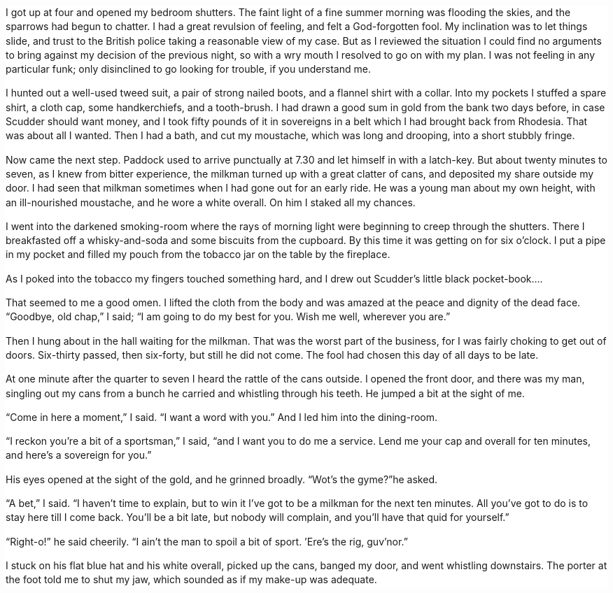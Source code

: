 I got up at four and opened my bedroom shutters. The faint light of a fine summer morning was flooding the skies, and the sparrows had begun to chatter. I had a great revulsion of feeling, and felt a God-forgotten fool. My inclination was to let things slide, and trust to the British police taking a reasonable view of my case. But as I reviewed the situation I could find no arguments to bring against my decision of the previous night, so with a wry mouth I resolved to go on with my plan. I was not feeling in any particular funk; only disinclined to go looking for trouble, if you understand me.

I hunted out a well-used tweed suit, a pair of strong nailed boots, and a flannel shirt with a collar. Into my pockets I stuffed a spare shirt, a cloth cap, some handkerchiefs, and a tooth-brush. I had drawn a good sum in gold from the bank two days before, in case Scudder should want money, and I took fifty pounds of it in sovereigns in a belt which I had brought back from Rhodesia. That was about all I wanted. Then I had a bath, and cut my moustache, which was long and drooping, into a short stubbly fringe.

Now came the next step. Paddock used to arrive punctually at 7.30 and let himself in with a latch-key. But about twenty minutes to seven, as I knew from bitter experience, the milkman turned up with a great clatter of cans, and deposited my share outside my door. I had seen that milkman sometimes when I had gone out for an early ride. He was a young man about my own height, with an ill-nourished moustache, and he wore a white overall. On him I staked all my chances.

I went into the darkened smoking-room where the rays of morning light were beginning to creep through the shutters. There I breakfasted off a whisky-and-soda and some biscuits from the cupboard. By this time it was getting on for six o’clock. I put a pipe in my pocket and filled my pouch from the tobacco jar on the table by the fireplace.

As I poked into the tobacco my fingers touched something hard, and I drew out Scudder’s little black pocket-book....

That seemed to me a good omen. I lifted the cloth from the body and was amazed at the peace and dignity of the dead face. “Goodbye, old chap,” I said; “I am going to do my best for you. Wish me well, wherever you are.”

Then I hung about in the hall waiting for the milkman. That was the worst part of the business, for I was fairly choking to get out of doors. Six-thirty passed, then six-forty, but still he did not come. The fool had chosen this day of all days to be late.

At one minute after the quarter to seven I heard the rattle of the cans outside. I opened the front door, and there was my man, singling out my cans from a bunch he carried and whistling through his teeth. He jumped a bit at the sight of me.

“Come in here a moment,” I said. “I want a word with you.” And I led him into the dining-room.

“I reckon you’re a bit of a sportsman,” I said, “and I want you to do me a service. Lend me your cap and overall for ten minutes, and here’s a sovereign for you.”

His eyes opened at the sight of the gold, and he grinned broadly. “Wot’s the gyme?”he asked.

“A bet,” I said. “I haven’t time to explain, but to win it I’ve got to be a milkman for the next ten minutes. All you’ve got to do is to stay here till I come back. You’ll be a bit late, but nobody will complain, and you’ll have that quid for yourself.”

“Right-o!” he said cheerily. “I ain’t the man to spoil a bit of sport. ’Ere’s the rig, guv’nor.”

I stuck on his flat blue hat and his white overall, picked up the cans, banged my door, and went whistling downstairs. The porter at the foot told me to shut my jaw, which sounded as if my make-up was adequate.
